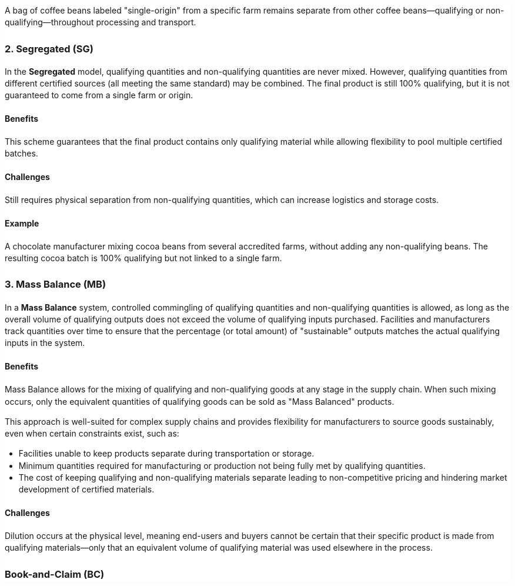 A bag of coffee beans labeled "single-origin" from a specific farm remains separate from other coffee beans—qualifying or non-qualifying—throughout processing and transport.

### 2. Segregated (SG)

In the **Segregated** model, qualifying quantities and non-qualifying quantities are never mixed. However, qualifying quantities from different certified sources (all meeting the same standard) may be combined. The final product is still 100% qualifying, but it is not guaranteed to come from a single farm or origin.

#### Benefits

This scheme guarantees that the final product contains only qualifying material while allowing flexibility to pool multiple certified batches.

#### Challenges

Still requires physical separation from non-qualifying quantities, which can increase logistics and storage costs.

#### Example

A chocolate manufacturer mixing cocoa beans from several accredited farms, without adding any non-qualifying beans. The resulting cocoa batch is 100% qualifying but not linked to a single farm.


### 3. Mass Balance (MB)

In a **Mass Balance** system, controlled commingling of qualifying quantities and non-qualifying quantities is allowed, as long as the overall volume of qualifying outputs does not exceed the volume of qualifying inputs purchased. Facilities and manufacturers track quantities over time to ensure that the percentage (or total amount) of "sustainable" outputs matches the actual qualifying inputs in the system.

#### Benefits

Mass Balance allows for the mixing of qualifying and non-qualifying goods at any stage in the supply chain. When such mixing occurs, only the equivalent quantities of qualifying goods can be sold as "Mass Balanced" products.

This approach is well-suited for complex supply chains and provides flexibility for manufacturers to source goods sustainably, even when certain constraints exist, such as:

- Facilities unable to keep products separate during transportation or storage.
- Minimum quantities required for manufacturing or production not being fully met by qualifying quantities.
- The cost of keeping qualifying and non-qualifying materials separate leading to non-competitive pricing and hindering market development of certified materials.
  
#### Challenges

Dilution occurs at the physical level, meaning end-users and buyers cannot be certain that their specific product is made from qualifying materials—only that an equivalent volume of qualifying material was used elsewhere in the process.

### Book-and-Claim (BC)
